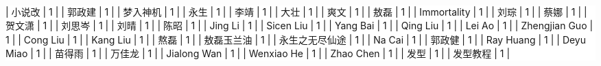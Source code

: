 | 小说改 | 1 |
| 郭政建 | 1 |
| 梦入神机 | 1 |
| 永生 | 1 |
| 李靖 | 1 |
| 大壮 | 1 |
| 爽文 | 1 |
| 敖磊 | 1 |
| Immortality | 1 |
| 刘琮 | 1 |
| 蔡娜 | 1 |
| 贺文潇 | 1 |
| 刘思岑 | 1 |
| 刘晴 | 1 |
| 陈昭 | 1 |
| Jing Li | 1 |
| Sicen Liu | 1 |
| Yang Bai | 1 |
| Qing Liu | 1 |
| Lei Ao | 1 |
| Zhengjian Guo | 1 |
| Cong Liu | 1 |
| Kang Liu | 1 |
| 熬磊 | 1 |
| 敖磊玉兰油 | 1 |
| 永生之无尽仙途 | 1 |
| Na Cai | 1 |
| 郭政健 | 1 |
| Ray Huang | 1 |
| Deyu Miao | 1 |
| 苗得雨 | 1 |
| 万佳龙 | 1 |
| Jialong Wan | 1 |
| Wenxiao He | 1 |
| Zhao Chen | 1 |
| 发型 | 1 |
| 发型教程 | 1 |